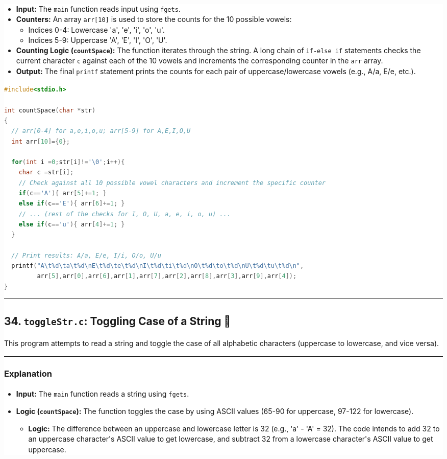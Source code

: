   * **Input:** The `main` function reads input using `fgets`.
  * **Counters:** An array `arr[10]` is used to store the counts for the 10 possible vowels:
      * Indices 0-4: Lowercase 'a', 'e', 'i', 'o', 'u'.
      * Indices 5-9: Uppercase 'A', 'E', 'I', 'O', 'U'.
  * **Counting Logic (`countSpace`):** The function iterates through the string. A long chain of `if-else if` statements checks the current character `c` against each of the 10 vowels and increments the corresponding counter in the `arr` array.
  * **Output:** The final `printf` statement prints the counts for each pair of uppercase/lowercase vowels (e.g., A/a, E/e, etc.).

  

```c
#include<stdio.h>

int countSpace(char *str)
{ 
  // arr[0-4] for a,e,i,o,u; arr[5-9] for A,E,I,O,U
  int arr[10]={0}; 
  
  for(int i =0;str[i]!='\0';i++){
    char c =str[i];
    // Check against all 10 possible vowel characters and increment the specific counter
    if(c=='A'){ arr[5]+=1; }
    else if(c=='E'){ arr[6]+=1; }
    // ... (rest of the checks for I, O, U, a, e, i, o, u) ...
    else if(c=='u'){ arr[4]+=1; }
  }
  
  // Print results: A/a, E/e, I/i, O/o, U/u
  printf("A\t%d\ta\t%d\nE\t%d\te\t%d\nI\t%d\ti\t%d\nO\t%d\to\t%d\nU\t%d\tu\t%d\n",
         arr[5],arr[0],arr[6],arr[1],arr[7],arr[2],arr[8],arr[3],arr[9],arr[4]);
}
```

-----

## 34\. `toggleStr.c`: Toggling Case of a String  🔡

This program attempts to read a string and toggle the case of all alphabetic characters (uppercase to lowercase, and vice versa). 

-----

### Explanation

  * **Input:** The `main` function reads a string using `fgets`.
  * **Logic (`countSpace`):** The function toggles the case by using ASCII values (65-90 for uppercase, 97-122 for lowercase).
      
      * **Logic:** The difference between an uppercase and lowercase letter is 32 (e.g., 'a' - 'A' = 32). The code intends to add 32 to an uppercase character's ASCII value to get lowercase, and subtract 32 from a lowercase character's ASCII value to get uppercase.
 